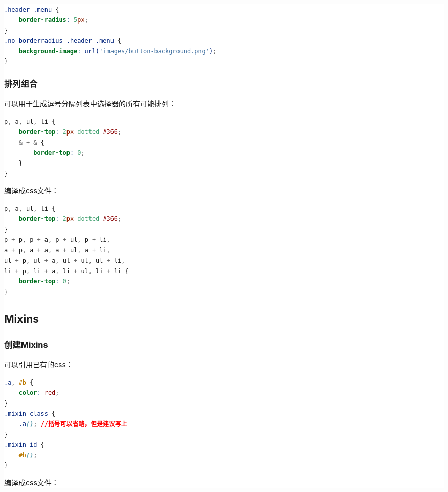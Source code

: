 ```css
.header .menu {
    border-radius: 5px;
}
.no-borderradius .header .menu {
    background-image: url('images/button-background.png');
}
```

### 排列组合

可以用于生成逗号分隔列表中选择器的所有可能排列：

```css
p, a, ul, li {
    border-top: 2px dotted #366;
    & + & {
        border-top: 0;
    }
}
```

编译成css文件：

```css
p, a, ul, li {
    border-top: 2px dotted #366;
}
p + p, p + a, p + ul, p + li,
a + p, a + a, a + ul, a + li,
ul + p, ul + a, ul + ul, ul + li,
li + p, li + a, li + ul, li + li {
    border-top: 0;
}
```

## Mixins

### 创建Mixins

可以引用已有的css：

```css
.a, #b {
    color: red;
}
.mixin-class {
    .a(); //括号可以省略，但是建议写上
}
.mixin-id {
    #b();
}
```

编译成css文件：
